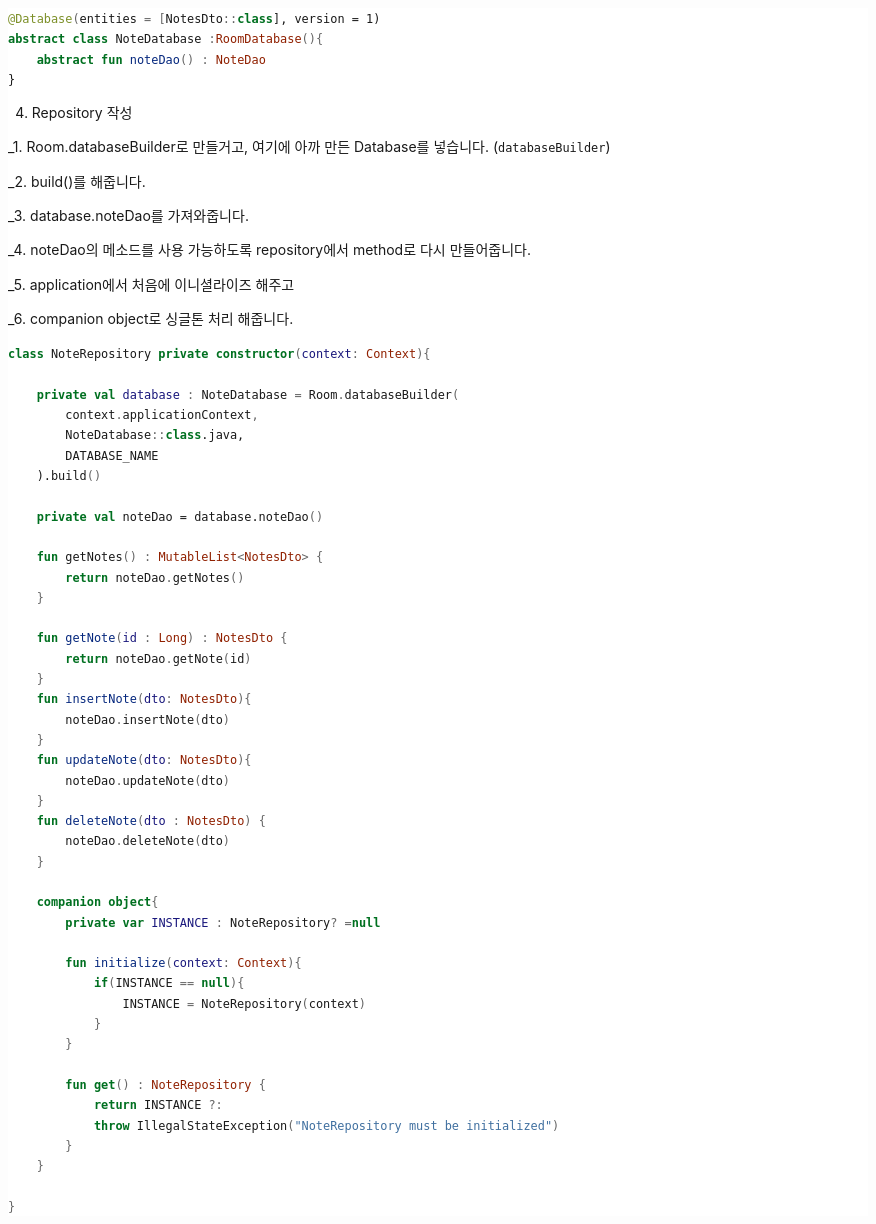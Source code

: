 ```kotlin
@Database(entities = [NotesDto::class], version = 1)
abstract class NoteDatabase :RoomDatabase(){
    abstract fun noteDao() : NoteDao
}
```

4. Repository 작성

\_1. Room.databaseBuilder로 만들거고, 여기에 아까 만든 Database를 넣습니다. (`databaseBuilder`)

\_2. build()를 해줍니다.

\_3. database.noteDao를 가져와줍니다.

\_4. noteDao의 메소드를 사용 가능하도록 repository에서 method로 다시 만들어줍니다.

\_5. application에서 처음에 이니셜라이즈 해주고

\_6. companion object로 싱글톤 처리 해줍니다.

```kotlin
class NoteRepository private constructor(context: Context){

    private val database : NoteDatabase = Room.databaseBuilder(
        context.applicationContext,
        NoteDatabase::class.java,
        DATABASE_NAME
    ).build()

    private val noteDao = database.noteDao()

    fun getNotes() : MutableList<NotesDto> {
        return noteDao.getNotes()
    }

    fun getNote(id : Long) : NotesDto {
        return noteDao.getNote(id)
    }
    fun insertNote(dto: NotesDto){
        noteDao.insertNote(dto)
    }
    fun updateNote(dto: NotesDto){
        noteDao.updateNote(dto)
    }
    fun deleteNote(dto : NotesDto) {
        noteDao.deleteNote(dto)
    }

    companion object{
        private var INSTANCE : NoteRepository? =null

        fun initialize(context: Context){
            if(INSTANCE == null){
                INSTANCE = NoteRepository(context)
            }
        }

        fun get() : NoteRepository {
            return INSTANCE ?:
            throw IllegalStateException("NoteRepository must be initialized")
        }
    }

}
```
